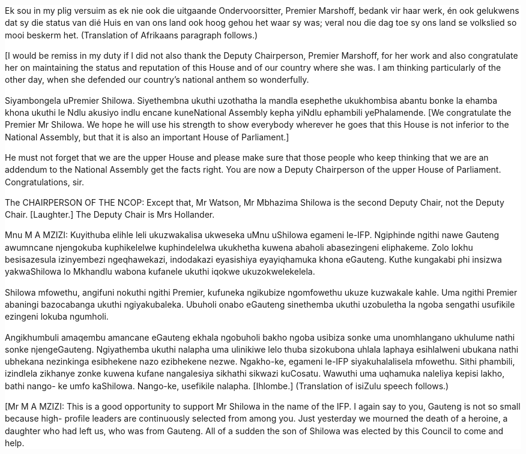 Ek sou in my plig versuim as ek nie ook die uitgaande Ondervoorsitter,
Premier Marshoff, bedank vir haar werk, én ook gelukwens dat sy die status
van dié Huis en van ons land ook hoog gehou het waar sy was; veral nou die
dag toe sy ons land se volkslied so mooi beskerm het. (Translation of
Afrikaans paragraph follows.)

[I would be remiss in my duty if I did not also thank the Deputy
Chairperson, Premier Marshoff, for her work and also congratulate her on
maintaining the status and reputation of this House and of our country
where she was. I am thinking particularly of the other day, when she
defended our country’s national anthem so wonderfully.

Siyambongela uPremier Shilowa. Siyethembna ukuthi uzothatha la mandla
esephethe ukukhombisa abantu bonke la ehamba khona ukuthi le Ndlu akusiyo
indlu encane kuneNational Assembly kepha yiNdlu ephambili yePhalamende. [We
congratulate the Premier Mr Shilowa. We hope he will use his strength to
show everybody wherever he goes that this House is not inferior to the
National Assembly, but that it is also an important House of Parliament.]

He must not forget that we are the upper House and please make sure that
those people who keep thinking that we are an addendum to the National
Assembly get the facts right. You are now a Deputy Chairperson of the upper
House of Parliament. Congratulations, sir.

The CHAIRPERSON OF THE NCOP: Except that, Mr Watson, Mr Mbhazima Shilowa is
the second Deputy Chair, not the Deputy Chair. [Laughter.] The Deputy Chair
is Mrs Hollander.

Mnu M A MZIZI: Kuyithuba elihle leli ukuzwakalisa ukweseka uMnu uShilowa
egameni le-IFP. Ngiphinde ngithi nawe Gauteng awumncane njengokuba
kuphikelelwe kuphindelelwa ukukhetha kuwena abaholi abasezingeni
eliphakeme. Zolo lokhu besisazesula izinyembezi ngeqhawekazi, indodakazi
eyasishiya eyayiqhamuka khona eGauteng. Kuthe kungakabi phi insizwa
yakwaShilowa lo Mkhandlu wabona kufanele ukuthi iqokwe ukuzokwelekelela.

Shilowa mfowethu, angifuni nokuthi ngithi Premier, kufuneka ngikubize
ngomfowethu ukuze kuzwakale kahle. Uma ngithi Premier abaningi bazocabanga
ukuthi ngiyakubaleka. Ubuholi onabo eGauteng sinethemba ukuthi uzobuletha
la ngoba sengathi usufikile ezingeni lokuba ngumholi.

Angikhumbuli amaqembu amancane eGauteng ekhala ngobuholi bakho ngoba
usibiza sonke uma unomhlangano ukhulume nathi sonke njengeGauteng.
Ngiyathemba ukuthi nalapha uma ulinikiwe lelo thuba sizokubona uhlala
laphaya esihlalweni ubukana nathi ubhekana nezinkinga esibhekene nazo
ezibhekene nezwe. Ngakho-ke, egameni le-IFP siyakuhalalisela mfowethu.
Sithi phambili, izindlela zikhanye zonke kuwena kufane nangalesiya sikhathi
sikwazi kuCosatu. Wawuthi uma uqhamuka naleliya kepisi lakho, bathi nango-
ke umfo kaShilowa. Nango-ke, usefikile nalapha. [Ihlombe.] (Translation of
isiZulu speech follows.)

[Mr M A MZIZI: This is a good opportunity to support Mr Shilowa in the name
of the IFP. I again say to you, Gauteng is not so small because high-
profile leaders are continuously selected from among you. Just yesterday we
mourned the death of a heroine, a daughter who had left us, who was from
Gauteng. All of a sudden the son of Shilowa was elected by this Council to
come and help.
